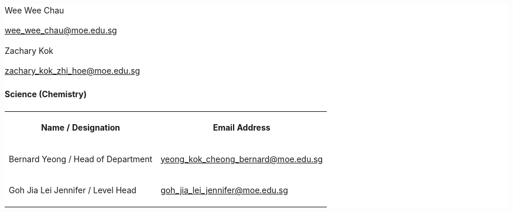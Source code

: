 </tr>
<tr>
<td rowspan="1" colspan="1">
<p>Wee Wee Chau</p>
</td>
<td rowspan="1" colspan="1">
<p><a href="mailto:wee_wee_chau@moe.edu.sg" rel="noopener noreferrer nofollow" target="_blank">wee_wee_chau@moe.edu.sg</a>
</p>
</td>
</tr>
<tr>
<td rowspan="1" colspan="1">
<p>Zachary Kok</p>
</td>
<td rowspan="1" colspan="1">
<p><a href="mailto:zachary_kok_zhi_hoe@moe.edu.sg" rel="noopener noreferrer nofollow" target="_blank">zachary_kok_zhi_hoe@moe.edu.sg</a>
</p>
</td>
</tr>
<tr>
<td rowspan="1" colspan="1">
<p></p>
</td>
<td rowspan="1" colspan="1">
<p></p>
</td>
</tr>
</tbody>
</table>
<h4><strong>Science (Chemistry)</strong></h4>
<table style="minWidth: 50px">
<colgroup>
<col>
<col>
</colgroup>
<tbody>
<tr>
<th rowspan="1" colspan="1">
<p>Name / Designation</p>
</th>
<th rowspan="1" colspan="1">
<p>Email Address</p>
</th>
</tr>
<tr>
<td rowspan="1" colspan="1">
<p>Bernard Yeong / Head of Department</p>
</td>
<td rowspan="1" colspan="1">
<p><a href="mailto:yeong_kok_cheong_bernard@moe.edu.sg" rel="noopener noreferrer nofollow" target="_blank">yeong_kok_cheong_bernard@moe.edu.sg</a>
</p>
</td>
</tr>
<tr>
<td rowspan="1" colspan="1">
<p>Goh Jia Lei Jennifer / Level Head</p>
</td>
<td rowspan="1" colspan="1">
<p><a href="mailto:goh_jia_lei_jennifer@moe.edu.sg" rel="noopener noreferrer nofollow" target="_blank">goh_jia_lei_jennifer@moe.edu.sg</a>
</p>